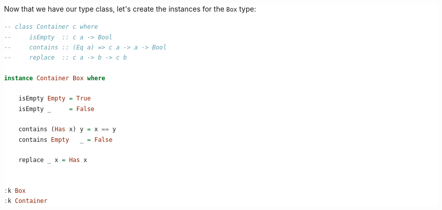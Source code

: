 
Now that we have our type class, let's create the instances for the `Box` type:


```haskell
-- class Container c where
--     isEmpty  :: c a -> Bool
--     contains :: (Eq a) => c a -> a -> Bool
--     replace  :: c a -> b -> c b

instance Container Box where

    isEmpty Empty = True
    isEmpty _     = False
    
    contains (Has x) y = x == y
    contains Empty   _ = False
 
    replace _ x = Has x
    

:k Box
:k Container
```


<style>/* Styles used for the Hoogle display in the pager */
.hoogle-doc {
display: block;
padding-bottom: 1.3em;
padding-left: 0.4em;
}
.hoogle-code {
display: block;
font-family: monospace;
white-space: pre;
}
.hoogle-text {
display: block;
}
.hoogle-name {
color: green;
font-weight: bold;
}
.hoogle-head {
font-weight: bold;
}
.hoogle-sub {
display: block;
margin-left: 0.4em;
}
.hoogle-package {
font-weight: bold;
font-style: italic;
}
.hoogle-module {
font-weight: bold;
}
.hoogle-class {
font-weight: bold;
}
.get-type {
color: green;
font-weight: bold;
font-family: monospace;
display: block;